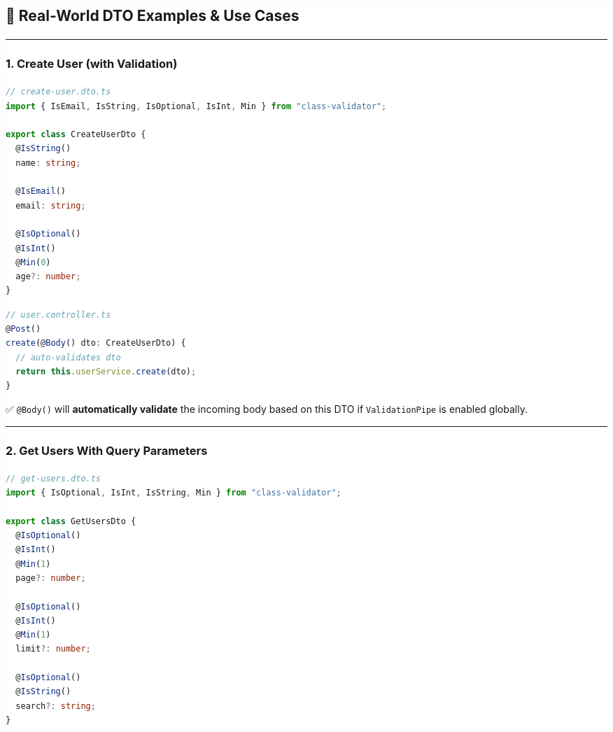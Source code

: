 
## 📍 Real-World DTO Examples & Use Cases

---

### 1. **Create User (with Validation)**

```ts
// create-user.dto.ts
import { IsEmail, IsString, IsOptional, IsInt, Min } from "class-validator";

export class CreateUserDto {
  @IsString()
  name: string;

  @IsEmail()
  email: string;

  @IsOptional()
  @IsInt()
  @Min(0)
  age?: number;
}
```

```ts
// user.controller.ts
@Post()
create(@Body() dto: CreateUserDto) {
  // auto-validates dto
  return this.userService.create(dto);
}
```

✅ `@Body()` will **automatically validate** the incoming body based on this DTO if `ValidationPipe` is enabled globally.

---

### 2. **Get Users With Query Parameters**

```ts
// get-users.dto.ts
import { IsOptional, IsInt, IsString, Min } from "class-validator";

export class GetUsersDto {
  @IsOptional()
  @IsInt()
  @Min(1)
  page?: number;

  @IsOptional()
  @IsInt()
  @Min(1)
  limit?: number;

  @IsOptional()
  @IsString()
  search?: string;
}
```
